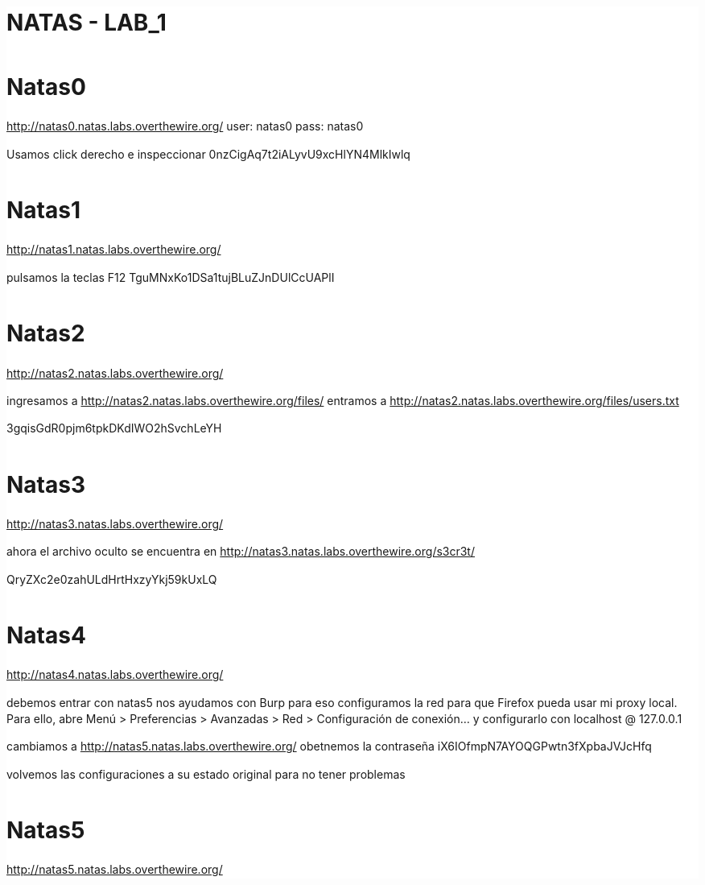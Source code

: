 # NATAS - LAB_1
# Natas0
http://natas0.natas.labs.overthewire.org/
user: natas0
pass: natas0

Usamos click derecho e inspeccionar
0nzCigAq7t2iALyvU9xcHlYN4MlkIwlq

# Natas1
http://natas1.natas.labs.overthewire.org/

pulsamos la teclas F12
TguMNxKo1DSa1tujBLuZJnDUlCcUAPlI

# Natas2
http://natas2.natas.labs.overthewire.org/

ingresamos a http://natas2.natas.labs.overthewire.org/files/
entramos a http://natas2.natas.labs.overthewire.org/files/users.txt

3gqisGdR0pjm6tpkDKdIWO2hSvchLeYH

# Natas3
http://natas3.natas.labs.overthewire.org/

ahora el archivo oculto se encuentra en http://natas3.natas.labs.overthewire.org/s3cr3t/

QryZXc2e0zahULdHrtHxzyYkj59kUxLQ

# Natas4
http://natas4.natas.labs.overthewire.org/

debemos entrar con natas5
nos ayudamos con Burp
para eso configuramos la red para que Firefox pueda usar mi proxy local. Para ello, abre Menú > Preferencias > Avanzadas > Red > Configuración de conexión… y configurarlo con localhost @ 127.0.0.1

cambiamos a http://natas5.natas.labs.overthewire.org/
obetnemos la contraseña
iX6IOfmpN7AYOQGPwtn3fXpbaJVJcHfq

volvemos las configuraciones a su estado original para no tener problemas

# Natas5
http://natas5.natas.labs.overthewire.org/

